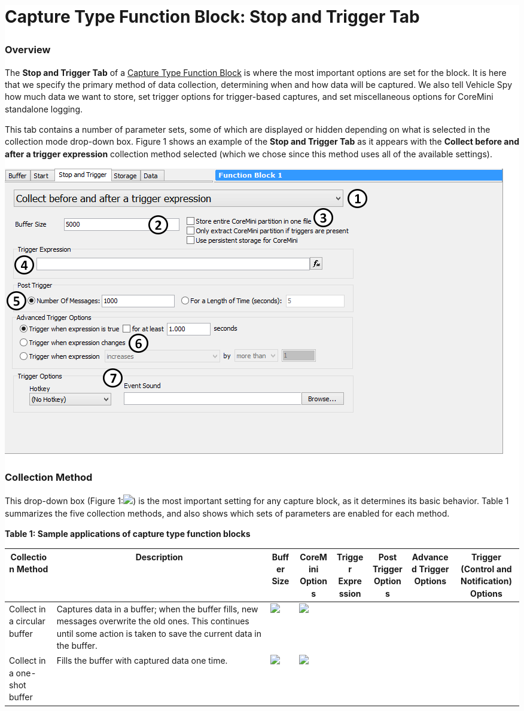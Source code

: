 # Capture Type Function Block: Stop and Trigger Tab

### Overview

The **Stop and Trigger Tab** of a [Capture Type Function Block](./) is where the most important options are set for the block. It is here that we specify the primary method of data collection, determining when and how data will be captured. We also tell Vehicle Spy how much data we want to store, set trigger options for trigger-based captures, and set miscellaneous options for CoreMini standalone logging.

This tab contains a number of parameter sets, some of which are displayed or hidden depending on what is selected in the collection mode drop-down box. Figure 1 shows an example of the **Stop and Trigger Tab** as it appears with the **Collect before and after a trigger expression** collection method selected (which we chose since this method uses all of the available settings).

![Figure 1: Capture Block Stop and Trigger Tab showing all settings.](../../../../../.gitbook/assets/capture_block_stop_and_trigger_tab.gif)

### Collection Method

This drop-down box (Figure 1:![](https://cdn.intrepidcs.net/support/VehicleSpy/assets/smOne.gif)) is the most important setting for any capture block, as it determines its basic behavior. Table 1 summarizes the five collection methods, and also shows which sets of parameters are enabled for each method.

**Table 1: Sample applications of capture type function blocks**

| Collection Method                             | Description                                                                                                                                                                                                                                                                                                                                                                                                                                                                                                                                                                               | Buffer Size                                                             | CoreMini Options                                                        | Trigger Expression	                                                     | Post Trigger Options	                                                   | Advanced Trigger Options	                                               | Trigger (Control and Notification) Options                              |
| --------------------------------------------- | ----------------------------------------------------------------------------------------------------------------------------------------------------------------------------------------------------------------------------------------------------------------------------------------------------------------------------------------------------------------------------------------------------------------------------------------------------------------------------------------------------------------------------------------------------------------------------------------- | ----------------------------------------------------------------------- | ----------------------------------------------------------------------- | ----------------------------------------------------------------------- | ----------------------------------------------------------------------- | ----------------------------------------------------------------------- | ----------------------------------------------------------------------- |
| Collect in a circular buffer                  | Captures data in a buffer; when the buffer fills, new messages overwrite the old ones. This continues until some action is taken to save the current data in the buffer.                                                                                                                                                                                                                                                                                                                                                                                                                  | ![](https://cdn.intrepidcs.net/support/VehicleSpy/assets/checkmark.gif) | ![](https://cdn.intrepidcs.net/support/VehicleSpy/assets/checkmark.gif) |                                                                         |                                                                         |                                                                         |                                                                         |
| Collect in a one-shot buffer                  | Fills the buffer with captured data one time.                                                                                                                                                                                                                                                                                                                                                                                                                                                                                                                                             | ![](https://cdn.intrepidcs.net/support/VehicleSpy/assets/checkmark.gif) | ![](https://cdn.intrepidcs.net/support/VehicleSpy/assets/checkmark.gif) |                                                                         |                                                                         |                                                                         |                                                                         |